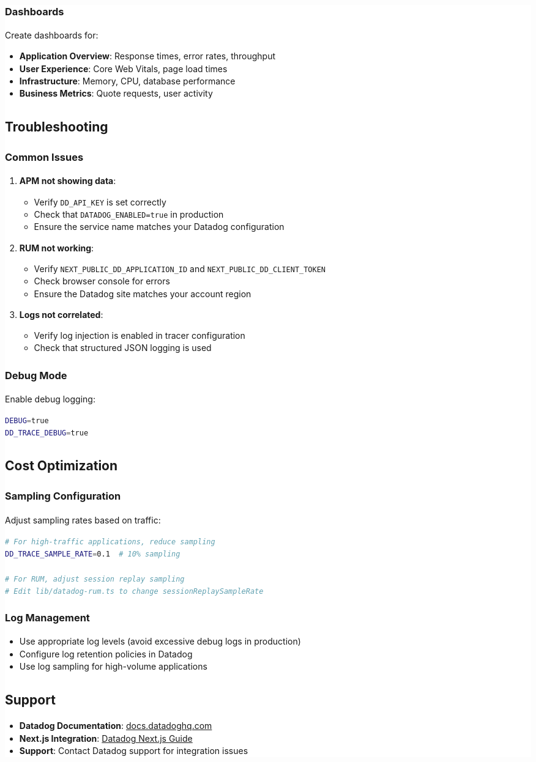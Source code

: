 ### Dashboards

Create dashboards for:
- **Application Overview**: Response times, error rates, throughput
- **User Experience**: Core Web Vitals, page load times
- **Infrastructure**: Memory, CPU, database performance
- **Business Metrics**: Quote requests, user activity

## Troubleshooting

### Common Issues

1. **APM not showing data**:
   - Verify `DD_API_KEY` is set correctly
   - Check that `DATADOG_ENABLED=true` in production
   - Ensure the service name matches your Datadog configuration

2. **RUM not working**:
   - Verify `NEXT_PUBLIC_DD_APPLICATION_ID` and `NEXT_PUBLIC_DD_CLIENT_TOKEN`
   - Check browser console for errors
   - Ensure the Datadog site matches your account region

3. **Logs not correlated**:
   - Verify log injection is enabled in tracer configuration
   - Check that structured JSON logging is used

### Debug Mode

Enable debug logging:
```bash
DEBUG=true
DD_TRACE_DEBUG=true
```

## Cost Optimization

### Sampling Configuration

Adjust sampling rates based on traffic:

```bash
# For high-traffic applications, reduce sampling
DD_TRACE_SAMPLE_RATE=0.1  # 10% sampling

# For RUM, adjust session replay sampling
# Edit lib/datadog-rum.ts to change sessionReplaySampleRate
```

### Log Management

- Use appropriate log levels (avoid excessive debug logs in production)
- Configure log retention policies in Datadog
- Use log sampling for high-volume applications

## Support

- **Datadog Documentation**: [docs.datadoghq.com](https://docs.datadoghq.com)
- **Next.js Integration**: [Datadog Next.js Guide](https://docs.datadoghq.com/tracing/setup_overview/setup/nodejs/)
- **Support**: Contact Datadog support for integration issues